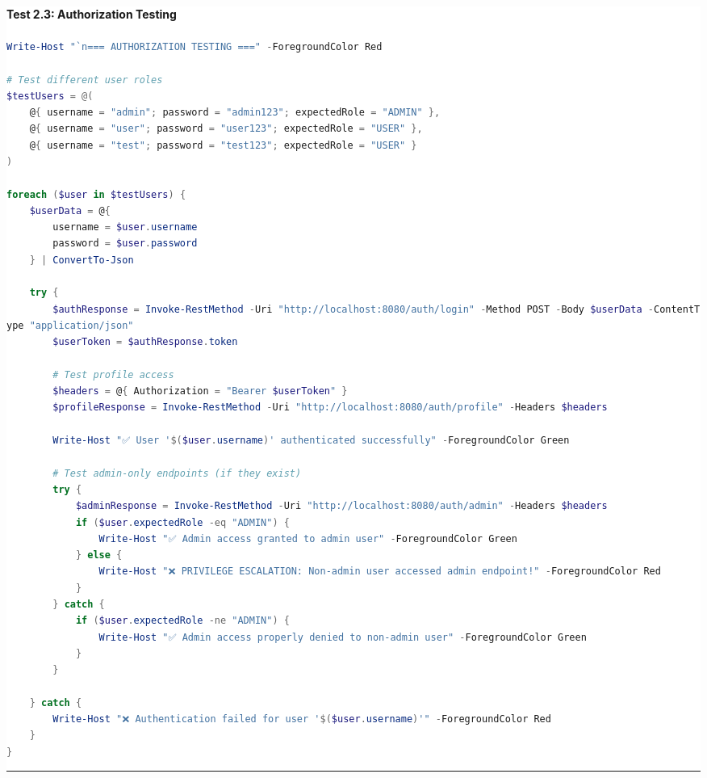 #### **Test 2.3: Authorization Testing**
```powershell
Write-Host "`n=== AUTHORIZATION TESTING ===" -ForegroundColor Red

# Test different user roles
$testUsers = @(
    @{ username = "admin"; password = "admin123"; expectedRole = "ADMIN" },
    @{ username = "user"; password = "user123"; expectedRole = "USER" },
    @{ username = "test"; password = "test123"; expectedRole = "USER" }
)

foreach ($user in $testUsers) {
    $userData = @{
        username = $user.username
        password = $user.password
    } | ConvertTo-Json
    
    try {
        $authResponse = Invoke-RestMethod -Uri "http://localhost:8080/auth/login" -Method POST -Body $userData -ContentType "application/json"
        $userToken = $authResponse.token
        
        # Test profile access
        $headers = @{ Authorization = "Bearer $userToken" }
        $profileResponse = Invoke-RestMethod -Uri "http://localhost:8080/auth/profile" -Headers $headers
        
        Write-Host "✅ User '$($user.username)' authenticated successfully" -ForegroundColor Green
        
        # Test admin-only endpoints (if they exist)
        try {
            $adminResponse = Invoke-RestMethod -Uri "http://localhost:8080/auth/admin" -Headers $headers
            if ($user.expectedRole -eq "ADMIN") {
                Write-Host "✅ Admin access granted to admin user" -ForegroundColor Green
            } else {
                Write-Host "❌ PRIVILEGE ESCALATION: Non-admin user accessed admin endpoint!" -ForegroundColor Red
            }
        } catch {
            if ($user.expectedRole -ne "ADMIN") {
                Write-Host "✅ Admin access properly denied to non-admin user" -ForegroundColor Green
            }
        }
        
    } catch {
        Write-Host "❌ Authentication failed for user '$($user.username)'" -ForegroundColor Red
    }
}
```

---